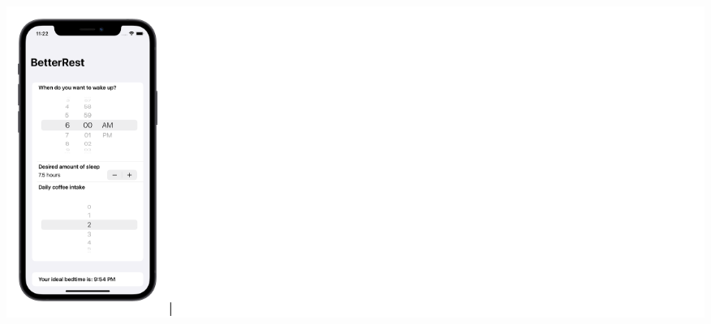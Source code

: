 <img src="https://github.com/TanOvsyannikova/100DaysOfSwiftUI/blob/main/BetterRest/Screenshots/BetterRest2_iphone12black_portrait.png" width="200"/>|